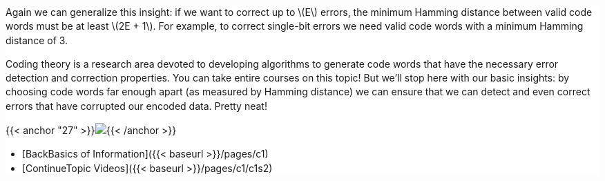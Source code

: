 Again we can generalize this insight: if we want to correct up to \\(E\\) errors, the minimum Hamming distance between valid code words must be at least \\(2E + 1\\). For example, to correct single-bit errors we need valid code words with a minimum Hamming distance of 3.

Coding theory is a research area devoted to developing algorithms to generate code words that have the necessary error detection and correction properties. You can take entire courses on this topic! But we’ll stop here with our basic insights: by choosing code words far enough apart (as measured by Hamming distance) we can ensure that we can detect and even correct errors that have corrupted our encoded data. Pretty neat!

{{< anchor "27" >}}![](BASEURL_PLACEHOLDER/resources/slide28){{< /anchor >}}

*   [BackBasics of Information]({{< baseurl >}}/pages/c1)
*   [ContinueTopic Videos]({{< baseurl >}}/pages/c1/c1s2)